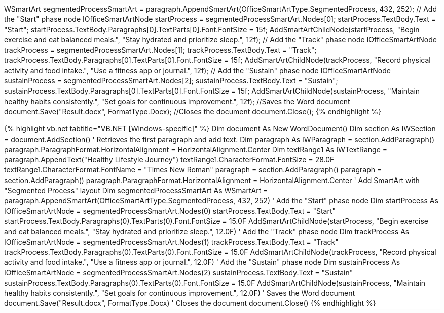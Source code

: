 WSmartArt segmentedProcessSmartArt = paragraph.AppendSmartArt(OfficeSmartArtType.SegmentedProcess, 432, 252);
// Add the "Start" phase node
IOfficeSmartArtNode startProcess = segmentedProcessSmartArt.Nodes[0];
startProcess.TextBody.Text = "Start";
startProcess.TextBody.Paragraphs[0].TextParts[0].Font.FontSize = 15f;
AddSmartArtChildNode(startProcess, "Begin exercise and eat balanced meals.", "Stay hydrated and prioritize sleep.", 12f);
// Add the "Track" phase node
IOfficeSmartArtNode trackProcess = segmentedProcessSmartArt.Nodes[1];
trackProcess.TextBody.Text = "Track";
trackProcess.TextBody.Paragraphs[0].TextParts[0].Font.FontSize = 15f;
AddSmartArtChildNode(trackProcess, "Record physical activity and food intake.", "Use a fitness app or journal.", 12f);
// Add the "Sustain" phase node
IOfficeSmartArtNode sustainProcess = segmentedProcessSmartArt.Nodes[2];
sustainProcess.TextBody.Text = "Sustain";
sustainProcess.TextBody.Paragraphs[0].TextParts[0].Font.FontSize = 15f;
AddSmartArtChildNode(sustainProcess, "Maintain healthy habits consistently.", "Set goals for continuous improvement.", 12f);
//Saves the Word document
document.Save("Result.docx", FormatType.Docx);
//Closes the document
document.Close();
{% endhighlight %}

{% highlight vb.net tabtitle="VB.NET [Windows-specific]" %}
Dim document As New WordDocument()
Dim section As IWSection = document.AddSection()
' Retrieves the first paragraph and add text.
Dim paragraph As IWParagraph = section.AddParagraph()
paragraph.ParagraphFormat.HorizontalAlignment = HorizontalAlignment.Center
Dim textRange1 As IWTextRange = paragraph.AppendText("Healthy Lifestyle Journey")
textRange1.CharacterFormat.FontSize = 28.0F
textRange1.CharacterFormat.FontName = "Times New Roman"
paragraph = section.AddParagraph()
paragraph = section.AddParagraph()
paragraph.ParagraphFormat.HorizontalAlignment = HorizontalAlignment.Center
' Add SmartArt with "Segmented Process" layout
Dim segmentedProcessSmartArt As WSmartArt = paragraph.AppendSmartArt(OfficeSmartArtType.SegmentedProcess, 432, 252)
' Add the "Start" phase node
Dim startProcess As IOfficeSmartArtNode = segmentedProcessSmartArt.Nodes(0)
startProcess.TextBody.Text = "Start"
startProcess.TextBody.Paragraphs(0).TextParts(0).Font.FontSize = 15.0F
AddSmartArtChildNode(startProcess, "Begin exercise and eat balanced meals.", "Stay hydrated and prioritize sleep.", 12.0F)
' Add the "Track" phase node
Dim trackProcess As IOfficeSmartArtNode = segmentedProcessSmartArt.Nodes(1)
trackProcess.TextBody.Text = "Track"
trackProcess.TextBody.Paragraphs(0).TextParts(0).Font.FontSize = 15.0F
AddSmartArtChildNode(trackProcess, "Record physical activity and food intake.", "Use a fitness app or journal.", 12.0F)
' Add the "Sustain" phase node
Dim sustainProcess As IOfficeSmartArtNode = segmentedProcessSmartArt.Nodes(2)
sustainProcess.TextBody.Text = "Sustain"
sustainProcess.TextBody.Paragraphs(0).TextParts(0).Font.FontSize = 15.0F
AddSmartArtChildNode(sustainProcess, "Maintain healthy habits consistently.", "Set goals for continuous improvement.", 12.0F)
' Saves the Word document
document.Save("Result.docx", FormatType.Docx)
' Closes the document
document.Close()
{% endhighlight %}